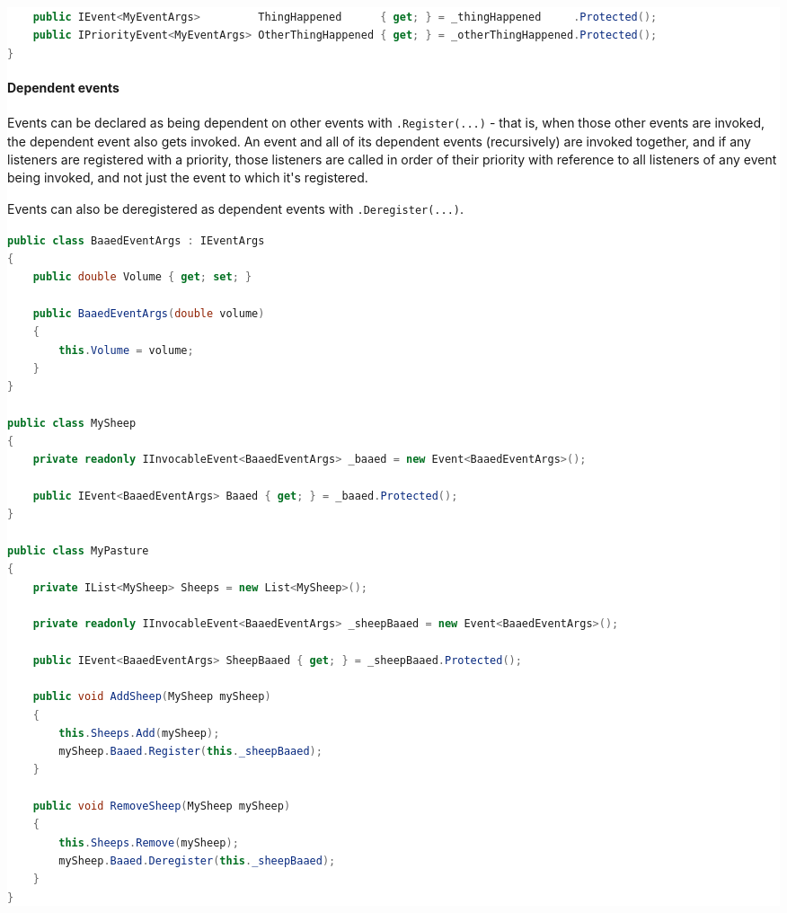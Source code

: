 ```c#
    public IEvent<MyEventArgs>         ThingHappened      { get; } = _thingHappened     .Protected();
    public IPriorityEvent<MyEventArgs> OtherThingHappened { get; } = _otherThingHappened.Protected();
}
```

#### Dependent events

Events can be declared as being dependent on other events with `.Register(...)` - that is, when those other events are invoked, the dependent event also gets invoked. An event and all of its dependent events (recursively) are invoked together, and if any listeners are registered with a priority, those listeners are called in order of their priority with reference to all listeners of any event being invoked, and not just the event to which it's registered.

Events can also be deregistered as dependent events with `.Deregister(...)`.

```c#
public class BaaedEventArgs : IEventArgs
{
    public double Volume { get; set; }
    
    public BaaedEventArgs(double volume)
    {
        this.Volume = volume;    
    }
}

public class MySheep
{
    private readonly IInvocableEvent<BaaedEventArgs> _baaed = new Event<BaaedEventArgs>();
    
    public IEvent<BaaedEventArgs> Baaed { get; } = _baaed.Protected();
}

public class MyPasture
{
    private IList<MySheep> Sheeps = new List<MySheep>();
    
    private readonly IInvocableEvent<BaaedEventArgs> _sheepBaaed = new Event<BaaedEventArgs>();
    
    public IEvent<BaaedEventArgs> SheepBaaed { get; } = _sheepBaaed.Protected();
    
    public void AddSheep(MySheep mySheep)
    {
        this.Sheeps.Add(mySheep);
        mySheep.Baaed.Register(this._sheepBaaed);
    }
    
    public void RemoveSheep(MySheep mySheep)
    {
        this.Sheeps.Remove(mySheep);
        mySheep.Baaed.Deregister(this._sheepBaaed);
    }
}
```
